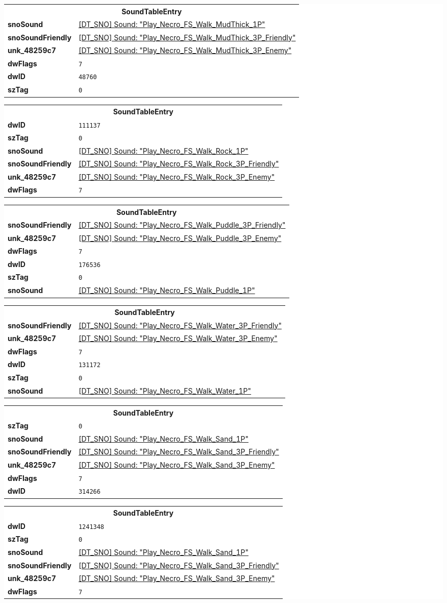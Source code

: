 
<table><tr><th colspan="100%">SoundTableEntry</th></tr><tr><td><b>snoSound</b></td><td><a href="..\Sound\Play_Necro_FS_Walk_MudThick_1P.snd.md">[DT_SNO] Sound: "Play_Necro_FS_Walk_MudThick_1P"</a></td></tr><tr><td><b>snoSoundFriendly</b></td><td><a href="..\Sound\Play_Necro_FS_Walk_MudThick_3P_Friendly.snd.md">[DT_SNO] Sound: "Play_Necro_FS_Walk_MudThick_3P_Friendly"</a></td></tr><tr><td><b>unk_48259c7</b></td><td><a href="..\Sound\Play_Necro_FS_Walk_MudThick_3P_Enemy.snd.md">[DT_SNO] Sound: "Play_Necro_FS_Walk_MudThick_3P_Enemy"</a></td></tr><tr><td><b>dwFlags</b></td><td><code>7</code></td></tr><tr><td><b>dwID</b></td><td><code>48760</code></td></tr><tr><td><b>szTag</b></td><td><code>0</code></td></tr></table>


<table><tr><th colspan="100%">SoundTableEntry</th></tr><tr><td><b>dwID</b></td><td><code>111137</code></td></tr><tr><td><b>szTag</b></td><td><code>0</code></td></tr><tr><td><b>snoSound</b></td><td><a href="..\Sound\Play_Necro_FS_Walk_Rock_1P.snd.md">[DT_SNO] Sound: "Play_Necro_FS_Walk_Rock_1P"</a></td></tr><tr><td><b>snoSoundFriendly</b></td><td><a href="..\Sound\Play_Necro_FS_Walk_Rock_3P_Friendly.snd.md">[DT_SNO] Sound: "Play_Necro_FS_Walk_Rock_3P_Friendly"</a></td></tr><tr><td><b>unk_48259c7</b></td><td><a href="..\Sound\Play_Necro_FS_Walk_Rock_3P_Enemy.snd.md">[DT_SNO] Sound: "Play_Necro_FS_Walk_Rock_3P_Enemy"</a></td></tr><tr><td><b>dwFlags</b></td><td><code>7</code></td></tr></table>


<table><tr><th colspan="100%">SoundTableEntry</th></tr><tr><td><b>snoSoundFriendly</b></td><td><a href="..\Sound\Play_Necro_FS_Walk_Puddle_3P_Friendly.snd.md">[DT_SNO] Sound: "Play_Necro_FS_Walk_Puddle_3P_Friendly"</a></td></tr><tr><td><b>unk_48259c7</b></td><td><a href="..\Sound\Play_Necro_FS_Walk_Puddle_3P_Enemy.snd.md">[DT_SNO] Sound: "Play_Necro_FS_Walk_Puddle_3P_Enemy"</a></td></tr><tr><td><b>dwFlags</b></td><td><code>7</code></td></tr><tr><td><b>dwID</b></td><td><code>176536</code></td></tr><tr><td><b>szTag</b></td><td><code>0</code></td></tr><tr><td><b>snoSound</b></td><td><a href="..\Sound\Play_Necro_FS_Walk_Puddle_1P.snd.md">[DT_SNO] Sound: "Play_Necro_FS_Walk_Puddle_1P"</a></td></tr></table>


<table><tr><th colspan="100%">SoundTableEntry</th></tr><tr><td><b>snoSoundFriendly</b></td><td><a href="..\Sound\Play_Necro_FS_Walk_Water_3P_Friendly.snd.md">[DT_SNO] Sound: "Play_Necro_FS_Walk_Water_3P_Friendly"</a></td></tr><tr><td><b>unk_48259c7</b></td><td><a href="..\Sound\Play_Necro_FS_Walk_Water_3P_Enemy.snd.md">[DT_SNO] Sound: "Play_Necro_FS_Walk_Water_3P_Enemy"</a></td></tr><tr><td><b>dwFlags</b></td><td><code>7</code></td></tr><tr><td><b>dwID</b></td><td><code>131172</code></td></tr><tr><td><b>szTag</b></td><td><code>0</code></td></tr><tr><td><b>snoSound</b></td><td><a href="..\Sound\Play_Necro_FS_Walk_Water_1P.snd.md">[DT_SNO] Sound: "Play_Necro_FS_Walk_Water_1P"</a></td></tr></table>


<table><tr><th colspan="100%">SoundTableEntry</th></tr><tr><td><b>szTag</b></td><td><code>0</code></td></tr><tr><td><b>snoSound</b></td><td><a href="..\Sound\Play_Necro_FS_Walk_Sand_1P.snd.md">[DT_SNO] Sound: "Play_Necro_FS_Walk_Sand_1P"</a></td></tr><tr><td><b>snoSoundFriendly</b></td><td><a href="..\Sound\Play_Necro_FS_Walk_Sand_3P_Friendly.snd.md">[DT_SNO] Sound: "Play_Necro_FS_Walk_Sand_3P_Friendly"</a></td></tr><tr><td><b>unk_48259c7</b></td><td><a href="..\Sound\Play_Necro_FS_Walk_Sand_3P_Enemy.snd.md">[DT_SNO] Sound: "Play_Necro_FS_Walk_Sand_3P_Enemy"</a></td></tr><tr><td><b>dwFlags</b></td><td><code>7</code></td></tr><tr><td><b>dwID</b></td><td><code>314266</code></td></tr></table>


<table><tr><th colspan="100%">SoundTableEntry</th></tr><tr><td><b>dwID</b></td><td><code>1241348</code></td></tr><tr><td><b>szTag</b></td><td><code>0</code></td></tr><tr><td><b>snoSound</b></td><td><a href="..\Sound\Play_Necro_FS_Walk_Sand_1P.snd.md">[DT_SNO] Sound: "Play_Necro_FS_Walk_Sand_1P"</a></td></tr><tr><td><b>snoSoundFriendly</b></td><td><a href="..\Sound\Play_Necro_FS_Walk_Sand_3P_Friendly.snd.md">[DT_SNO] Sound: "Play_Necro_FS_Walk_Sand_3P_Friendly"</a></td></tr><tr><td><b>unk_48259c7</b></td><td><a href="..\Sound\Play_Necro_FS_Walk_Sand_3P_Enemy.snd.md">[DT_SNO] Sound: "Play_Necro_FS_Walk_Sand_3P_Enemy"</a></td></tr><tr><td><b>dwFlags</b></td><td><code>7</code></td></tr></table>
